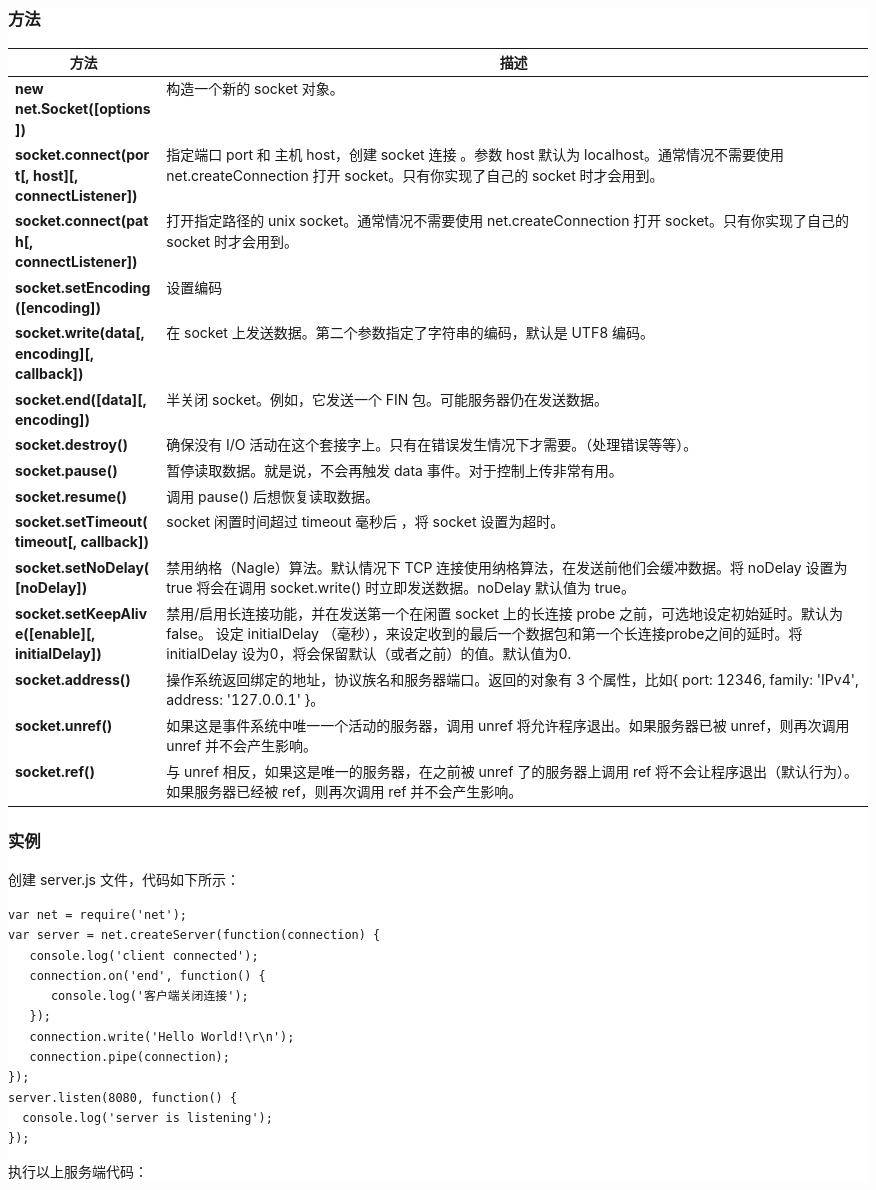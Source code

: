 ### 方法

| 方法 | 描述 |
| --- | --- |
| **new net.Socket([options])** | 构造一个新的 socket 对象。 |
| **socket.connect(port[, host][, connectListener])** | 指定端口 port 和 主机 host，创建 socket 连接 。参数 host 默认为 localhost。通常情况不需要使用 net.createConnection 打开 socket。只有你实现了自己的 socket 时才会用到。 |
| **socket.connect(path[, connectListener])** | 打开指定路径的 unix socket。通常情况不需要使用 net.createConnection 打开 socket。只有你实现了自己的 socket 时才会用到。 |
| **socket.setEncoding([encoding])** | 设置编码 |
| **socket.write(data[, encoding][, callback])** | 在 socket 上发送数据。第二个参数指定了字符串的编码，默认是 UTF8 编码。 |
| **socket.end([data][, encoding])** | 半关闭 socket。例如，它发送一个 FIN 包。可能服务器仍在发送数据。 |
| **socket.destroy()** | 确保没有 I/O 活动在这个套接字上。只有在错误发生情况下才需要。（处理错误等等）。 |
| **socket.pause()** | 暂停读取数据。就是说，不会再触发 data 事件。对于控制上传非常有用。 |
| **socket.resume()** | 调用 pause() 后想恢复读取数据。 |
| **socket.setTimeout(timeout[, callback])** | socket 闲置时间超过 timeout 毫秒后 ，将 socket 设置为超时。 |
| **socket.setNoDelay([noDelay])** | 禁用纳格（Nagle）算法。默认情况下 TCP 连接使用纳格算法，在发送前他们会缓冲数据。将 noDelay 设置为 true 将会在调用 socket.write() 时立即发送数据。noDelay 默认值为 true。 |
| **socket.setKeepAlive([enable][, initialDelay])** | 禁用/启用长连接功能，并在发送第一个在闲置 socket 上的长连接 probe 之前，可选地设定初始延时。默认为 false。 设定 initialDelay （毫秒），来设定收到的最后一个数据包和第一个长连接probe之间的延时。将 initialDelay 设为0，将会保留默认（或者之前）的值。默认值为0. |
| **socket.address()** | 操作系统返回绑定的地址，协议族名和服务器端口。返回的对象有 3 个属性，比如{ port: 12346, family: 'IPv4', address: '127.0.0.1' }。 |
| **socket.unref()** | 如果这是事件系统中唯一一个活动的服务器，调用 unref 将允许程序退出。如果服务器已被 unref，则再次调用 unref 并不会产生影响。 |
| **socket.ref()** | 与 unref 相反，如果这是唯一的服务器，在之前被 unref 了的服务器上调用 ref 将不会让程序退出（默认行为）。如果服务器已经被 ref，则再次调用 ref 并不会产生影响。 |

### 实例

创建 server.js 文件，代码如下所示：

```
var net = require('net');
var server = net.createServer(function(connection) {
   console.log('client connected');
   connection.on('end', function() {
      console.log('客户端关闭连接');
   });
   connection.write('Hello World!\r\n');
   connection.pipe(connection);
});
server.listen(8080, function() {
  console.log('server is listening');
});

```

执行以上服务端代码：
